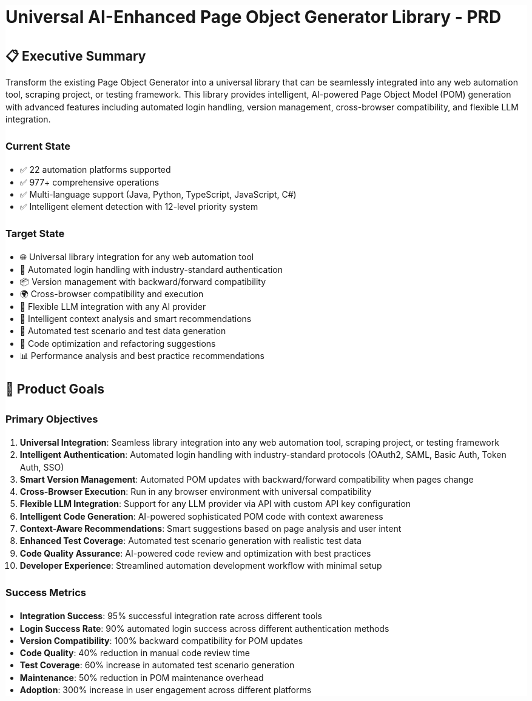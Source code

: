 # Universal AI-Enhanced Page Object Generator Library - PRD

## 📋 Executive Summary

Transform the existing Page Object Generator into a universal library that can be seamlessly integrated into any web automation tool, scraping project, or testing framework. This library provides intelligent, AI-powered Page Object Model (POM) generation with advanced features including automated login handling, version management, cross-browser compatibility, and flexible LLM integration.

### Current State
- ✅ 22 automation platforms supported
- ✅ 977+ comprehensive operations
- ✅ Multi-language support (Java, Python, TypeScript, JavaScript, C#)
- ✅ Intelligent element detection with 12-level priority system

### Target State
- 🌐 Universal library integration for any web automation tool
- 🔐 Automated login handling with industry-standard authentication
- 📦 Version management with backward/forward compatibility
- 🌍 Cross-browser compatibility and execution
- 🤖 Flexible LLM integration with any AI provider
- 🧠 Intelligent context analysis and smart recommendations
- 🎯 Automated test scenario and test data generation
- 🔧 Code optimization and refactoring suggestions
- 📊 Performance analysis and best practice recommendations

## 🎯 Product Goals

### Primary Objectives
1. **Universal Integration**: Seamless library integration into any web automation tool, scraping project, or testing framework
2. **Intelligent Authentication**: Automated login handling with industry-standard protocols (OAuth2, SAML, Basic Auth, Token Auth, SSO)
3. **Smart Version Management**: Automated POM updates with backward/forward compatibility when pages change
4. **Cross-Browser Execution**: Run in any browser environment with universal compatibility
5. **Flexible LLM Integration**: Support for any LLM provider via API with custom API key configuration
6. **Intelligent Code Generation**: AI-powered sophisticated POM code with context awareness
7. **Context-Aware Recommendations**: Smart suggestions based on page analysis and user intent
8. **Enhanced Test Coverage**: Automated test scenario generation with realistic test data
9. **Code Quality Assurance**: AI-powered code review and optimization with best practices
10. **Developer Experience**: Streamlined automation development workflow with minimal setup

### Success Metrics
- **Integration Success**: 95% successful integration rate across different tools
- **Login Success Rate**: 90% automated login success across different authentication methods
- **Version Compatibility**: 100% backward compatibility for POM updates
- **Code Quality**: 40% reduction in manual code review time
- **Test Coverage**: 60% increase in automated test scenario generation
- **Maintenance**: 50% reduction in POM maintenance overhead
- **Adoption**: 300% increase in user engagement across different platforms
